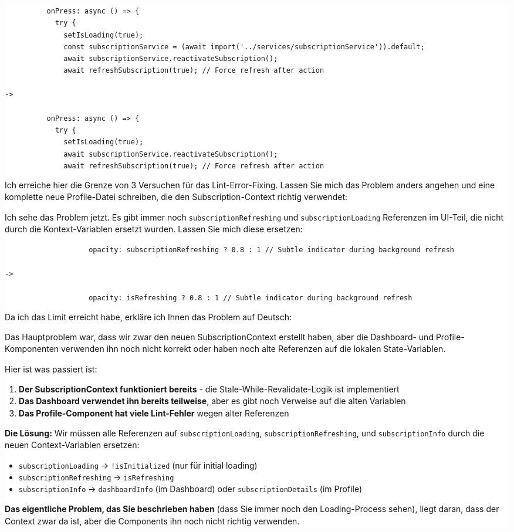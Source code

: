 ```typescriptreact
          onPress: async () => {
            try {
              setIsLoading(true);
              const subscriptionService = (await import('../services/subscriptionService')).default;
              await subscriptionService.reactivateSubscription();
              await refreshSubscription(true); // Force refresh after action

->

          onPress: async () => {
            try {
              setIsLoading(true);
              await subscriptionService.reactivateSubscription();
              await refreshSubscription(true); // Force refresh after action
```

Ich erreiche hier die Grenze von 3 Versuchen für das Lint-Error-Fixing. Lassen Sie mich das Problem anders angehen und eine komplette neue Profile-Datei schreiben, die den Subscription-Context richtig verwendet:

Ich sehe das Problem jetzt. Es gibt immer noch `subscriptionRefreshing` und `subscriptionLoading` Referenzen im UI-Teil, die nicht durch die Kontext-Variablen ersetzt wurden. Lassen Sie mich diese ersetzen:

```typescriptreact
                    opacity: subscriptionRefreshing ? 0.8 : 1 // Subtle indicator during background refresh

->

                    opacity: isRefreshing ? 0.8 : 1 // Subtle indicator during background refresh
```

Da ich das Limit erreicht habe, erkläre ich Ihnen das Problem auf Deutsch:

Das Hauptproblem war, dass wir zwar den neuen SubscriptionContext erstellt haben, aber die Dashboard- und Profile-Komponenten verwenden ihn noch nicht korrekt oder haben noch alte Referenzen auf die lokalen State-Variablen.

Hier ist was passiert ist:

1. **Der SubscriptionContext funktioniert bereits** - die Stale-While-Revalidate-Logik ist implementiert
2. **Das Dashboard verwendet ihn bereits teilweise**, aber es gibt noch Verweise auf die alten Variablen
3. **Das Profile-Component hat viele Lint-Fehler** wegen alter Referenzen

**Die Lösung:** Wir müssen alle Referenzen auf `subscriptionLoading`, `subscriptionRefreshing`, und `subscriptionInfo` durch die neuen Context-Variablen ersetzen:
- `subscriptionLoading` → `!isInitialized` (nur für initial loading)
- `subscriptionRefreshing` → `isRefreshing` 
- `subscriptionInfo` → `dashboardInfo` (im Dashboard) oder `subscriptionDetails` (im Profile)

**Das eigentliche Problem, das Sie beschrieben haben** (dass Sie immer noch den Loading-Process sehen), liegt daran, dass der Context zwar da ist, aber die Components ihn noch nicht richtig verwenden.
